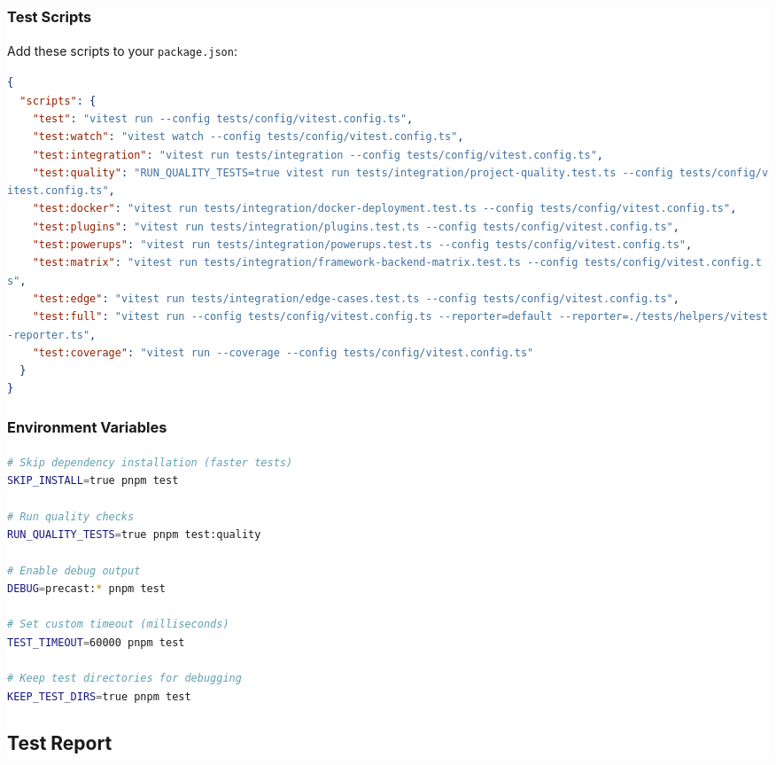 ```bash
```

### Test Scripts

Add these scripts to your `package.json`:

```json
{
  "scripts": {
    "test": "vitest run --config tests/config/vitest.config.ts",
    "test:watch": "vitest watch --config tests/config/vitest.config.ts",
    "test:integration": "vitest run tests/integration --config tests/config/vitest.config.ts",
    "test:quality": "RUN_QUALITY_TESTS=true vitest run tests/integration/project-quality.test.ts --config tests/config/vitest.config.ts",
    "test:docker": "vitest run tests/integration/docker-deployment.test.ts --config tests/config/vitest.config.ts",
    "test:plugins": "vitest run tests/integration/plugins.test.ts --config tests/config/vitest.config.ts",
    "test:powerups": "vitest run tests/integration/powerups.test.ts --config tests/config/vitest.config.ts",
    "test:matrix": "vitest run tests/integration/framework-backend-matrix.test.ts --config tests/config/vitest.config.ts",
    "test:edge": "vitest run tests/integration/edge-cases.test.ts --config tests/config/vitest.config.ts",
    "test:full": "vitest run --config tests/config/vitest.config.ts --reporter=default --reporter=./tests/helpers/vitest-reporter.ts",
    "test:coverage": "vitest run --coverage --config tests/config/vitest.config.ts"
  }
}
```

### Environment Variables

```bash
# Skip dependency installation (faster tests)
SKIP_INSTALL=true pnpm test

# Run quality checks
RUN_QUALITY_TESTS=true pnpm test:quality

# Enable debug output
DEBUG=precast:* pnpm test

# Set custom timeout (milliseconds)
TEST_TIMEOUT=60000 pnpm test

# Keep test directories for debugging
KEEP_TEST_DIRS=true pnpm test
```

## Test Report
